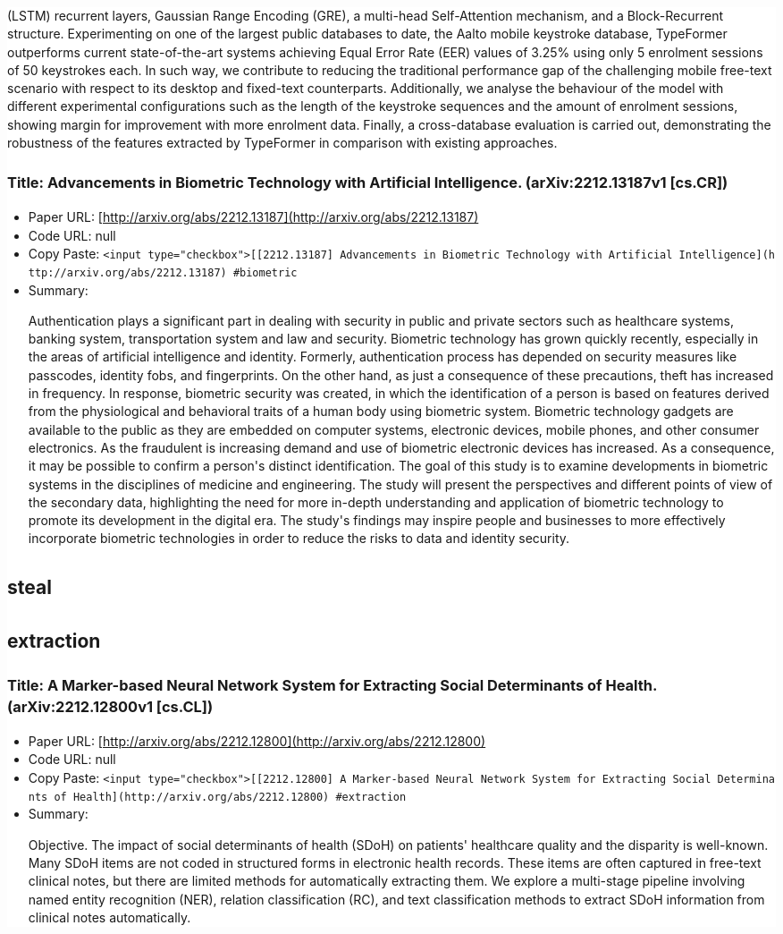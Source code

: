 (LSTM) recurrent layers, Gaussian Range Encoding (GRE), a multi-head
Self-Attention mechanism, and a Block-Recurrent structure. Experimenting on one
of the largest public databases to date, the Aalto mobile keystroke database,
TypeFormer outperforms current state-of-the-art systems achieving Equal Error
Rate (EER) values of 3.25% using only 5 enrolment sessions of 50 keystrokes
each. In such way, we contribute to reducing the traditional performance gap of
the challenging mobile free-text scenario with respect to its desktop and
fixed-text counterparts. Additionally, we analyse the behaviour of the model
with different experimental configurations such as the length of the keystroke
sequences and the amount of enrolment sessions, showing margin for improvement
with more enrolment data. Finally, a cross-database evaluation is carried out,
demonstrating the robustness of the features extracted by TypeFormer in
comparison with existing approaches.
</p>

### Title: Advancements in Biometric Technology with Artificial Intelligence. (arXiv:2212.13187v1 [cs.CR])
* Paper URL: [http://arxiv.org/abs/2212.13187](http://arxiv.org/abs/2212.13187)
* Code URL: null
* Copy Paste: `<input type="checkbox">[[2212.13187] Advancements in Biometric Technology with Artificial Intelligence](http://arxiv.org/abs/2212.13187) #biometric`
* Summary: <p>Authentication plays a significant part in dealing with security in public
and private sectors such as healthcare systems, banking system, transportation
system and law and security. Biometric technology has grown quickly recently,
especially in the areas of artificial intelligence and identity. Formerly,
authentication process has depended on security measures like passcodes,
identity fobs, and fingerprints. On the other hand, as just a consequence of
these precautions, theft has increased in frequency. In response, biometric
security was created, in which the identification of a person is based on
features derived from the physiological and behavioral traits of a human body
using biometric system. Biometric technology gadgets are available to the
public as they are embedded on computer systems, electronic devices, mobile
phones, and other consumer electronics. As the fraudulent is increasing demand
and use of biometric electronic devices has increased. As a consequence, it may
be possible to confirm a person's distinct identification. The goal of this
study is to examine developments in biometric systems in the disciplines of
medicine and engineering. The study will present the perspectives and different
points of view of the secondary data, highlighting the need for more in-depth
understanding and application of biometric technology to promote its
development in the digital era. The study's findings may inspire people and
businesses to more effectively incorporate biometric technologies in order to
reduce the risks to data and identity security.
</p>

## steal
## extraction
### Title: A Marker-based Neural Network System for Extracting Social Determinants of Health. (arXiv:2212.12800v1 [cs.CL])
* Paper URL: [http://arxiv.org/abs/2212.12800](http://arxiv.org/abs/2212.12800)
* Code URL: null
* Copy Paste: `<input type="checkbox">[[2212.12800] A Marker-based Neural Network System for Extracting Social Determinants of Health](http://arxiv.org/abs/2212.12800) #extraction`
* Summary: <p>Objective. The impact of social determinants of health (SDoH) on patients'
healthcare quality and the disparity is well-known. Many SDoH items are not
coded in structured forms in electronic health records. These items are often
captured in free-text clinical notes, but there are limited methods for
automatically extracting them. We explore a multi-stage pipeline involving
named entity recognition (NER), relation classification (RC), and text
classification methods to extract SDoH information from clinical notes
automatically.